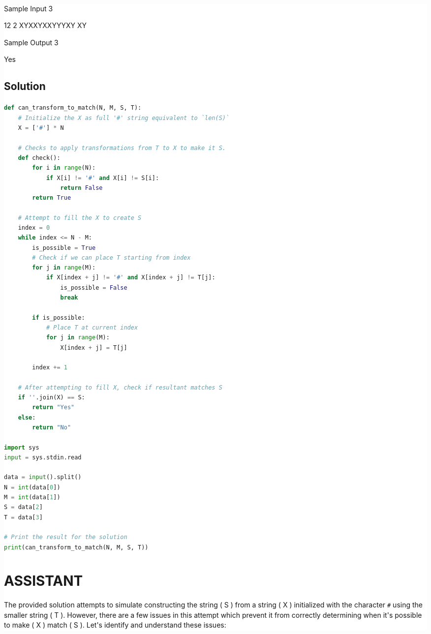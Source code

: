 Sample Input 3

12 2
XYXXYXXYYYXY
XY

Sample Output 3

Yes
## Solution
```py
def can_transform_to_match(N, M, S, T):
    # Initialize the X as full '#' string equivalent to `len(S)`
    X = ['#'] * N
    
    # Checks to apply transformations from T to X to make it S.
    def check():
        for i in range(N):
            if X[i] != '#' and X[i] != S[i]:
                return False
        return True

    # Attempt to fill the X to create S
    index = 0
    while index <= N - M:
        is_possible = True
        # Check if we can place T starting from index
        for j in range(M):
            if X[index + j] != '#' and X[index + j] != T[j]:
                is_possible = False
                break

        if is_possible:
            # Place T at current index
            for j in range(M):
                X[index + j] = T[j]

        index += 1

    # After attempting to fill X, check if resultant matches S
    if ''.join(X) == S:
        return "Yes"
    else:
        return "No"

import sys
input = sys.stdin.read

data = input().split()
N = int(data[0])
M = int(data[1])
S = data[2]
T = data[3]

# Print the result for the solution
print(can_transform_to_match(N, M, S, T))
```
# ASSISTANT
The provided solution attempts to simulate constructing the string \( S \) from a string \( X \) initialized with the character `#` using the smaller string \( T \). However, there are a few issues in this attempt which prevent it from correctly determining when it's possible to make \( X \) match \( S \). Let's identify and understand these issues:
